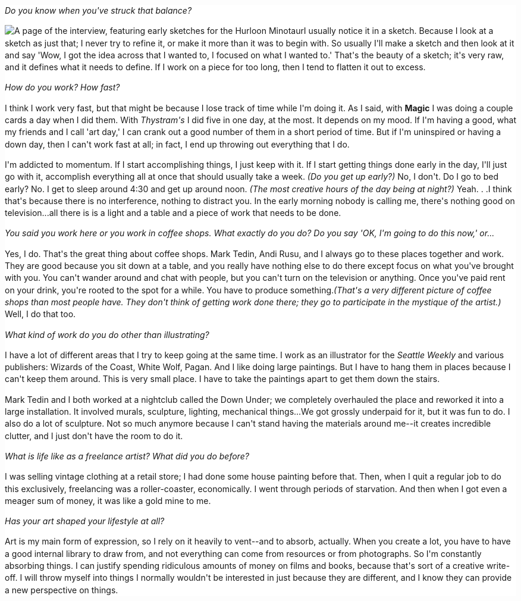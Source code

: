 *Do you know when you've struck that balance?*

![A page of the interview, featuring early sketches for the Hurloon Minotaur](https://media.magic.wizards.com/image_legacy_migration/magic/images/mtgcom/arcana1000/1610_page.jpg)I usually notice it in a sketch. Because I look at a sketch as just that; I never try to refine it, or make it more than it was to begin with. So usually I'll make a sketch and then look at it and say 'Wow, I got the idea across that I wanted to, I focused on what I wanted to.' That's the beauty of a sketch; it's very raw, and it defines what it needs to define. If I work on a piece for too long, then I tend to flatten it out to excess.

*How do you work? How fast?*

I think I work very fast, but that might be because I lose track of time while I'm doing it. As I said, with **Magic** I was doing a couple cards a day when I did them. With *Thystram's* I did five in one day, at the most. It depends on my mood. If I'm having a good, what my friends and I call 'art day,' I can crank out a good number of them in a short period of time. But if I'm uninspired or having a down day, then I can't work fast at all; in fact, I end up throwing out everything that I do.

I'm addicted to momentum. If I start accomplishing things, I just keep with it. If I start getting things done early in the day, I'll just go with it, accomplish everything all at once that should usually take a week. *(Do you get up early?)* No, I don't. Do I go to bed early? No. I get to sleep around 4:30 and get up around noon. *(The most creative hours of the day being at night?)* Yeah. . .I think that's because there is no interference, nothing to distract you. In the early morning nobody is calling me, there's nothing good on television...all there is is a light and a table and a piece of work that needs to be done.

*You said you work here or you work in coffee shops. What exactly do you do? Do you say 'OK, I'm going to do this now,' or...*

Yes, I do. That's the great thing about coffee shops. Mark Tedin, Andi Rusu, and I always go to these places together and work. They are good because you sit down at a table, and you really have nothing else to do there except focus on what you've brought with you. You can't wander around and chat with people, but you can't turn on the television or anything. Once you've paid rent on your drink, you're rooted to the spot for a while. You have to produce something.*(That's a very different picture of coffee shops than most people have. They don't think of getting work done there; they go to participate in the mystique of the artist.)* Well, I do that too.

*What kind of work do you do other than illustrating?*

I have a lot of different areas that I try to keep going at the same time. I work as an illustrator for the *Seattle Weekly* and various publishers: Wizards of the Coast, White Wolf, Pagan. And I like doing large paintings. But I have to hang them in places because I can't keep them around. This is very small place. I have to take the paintings apart to get them down the stairs.

Mark Tedin and I both worked at a nightclub called the Down Under; we completely overhauled the place and reworked it into a large installation. It involved murals, sculpture, lighting, mechanical things...We got grossly underpaid for it, but it was fun to do. I also do a lot of sculpture. Not so much anymore because I can't stand having the materials around me--it creates incredible clutter, and I just don't have the room to do it.

*What is life like as a freelance artist? What did you do before?*

I was selling vintage clothing at a retail store; I had done some house painting before that. Then, when I quit a regular job to do this exclusively, freelancing was a roller-coaster, economically. I went through periods of starvation. And then when I got even a meager sum of money, it was like a gold mine to me.

*Has your art shaped your lifestyle at all?*

Art is my main form of expression, so I rely on it heavily to vent--and to absorb, actually. When you create a lot, you have to have a good internal library to draw from, and not everything can come from resources or from photographs. So I'm constantly absorbing things. I can justify spending ridiculous amounts of money on films and books, because that's sort of a creative write-off. I will throw myself into things I normally wouldn't be interested in just because they are different, and I know they can provide a new perspective on things.
